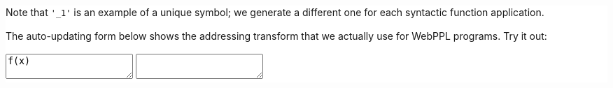 Note that `'_1'` is an example of a unique symbol; we generate a different one for each syntactic function application.

The auto-updating form below shows the addressing transform that we actually use for WebPPL programs. Try it out:

<div id="namingTransform">
    <textarea id="namingInput">f(x)</textarea>
    <textarea id="namingOutput"></textarea>
</div>
